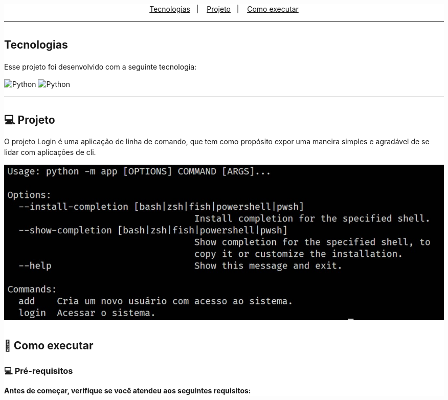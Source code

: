 <p align="center">
  <a href="#-tecnologias">Tecnologias</a>&nbsp;&nbsp;&nbsp;|&nbsp;&nbsp;&nbsp;
  <a href="#-projeto">Projeto</a>&nbsp;&nbsp;&nbsp;|&nbsp;&nbsp;&nbsp;
  <a href="#-como-executar">Como executar</a>
</p>


<hr>

<a id="-tecnologias"></a>

## Tecnologias

Esse projeto foi desenvolvido com a seguinte tecnologia:

![Python](https://img.shields.io/badge/python-3670A0?style=for-the-badge&logo=python&logoColor=ffdd54)
![Python](https://img.shields.io/badge/sqlite-%2307405e.svg?style=for-the-badge&logo=sqlite&logoColor=white)


<hr>

<a id="-projeto"></a>

## 💻 Projeto

O projeto Login é uma aplicação de linha de comando, que tem como propósito expor uma maneira simples e agradável de se lidar com aplicações de cli.

<p align="center">
  <img alt="Menu inicial" src=".github/media/acesso_comandos.jpg" width="100%">
</p>

<a id="-como-executar"></a>

## 🚀 Como executar

### 💻 Pré-requisitos
 **Antes de começar, verifique se você atendeu aos seguintes requisitos:**
